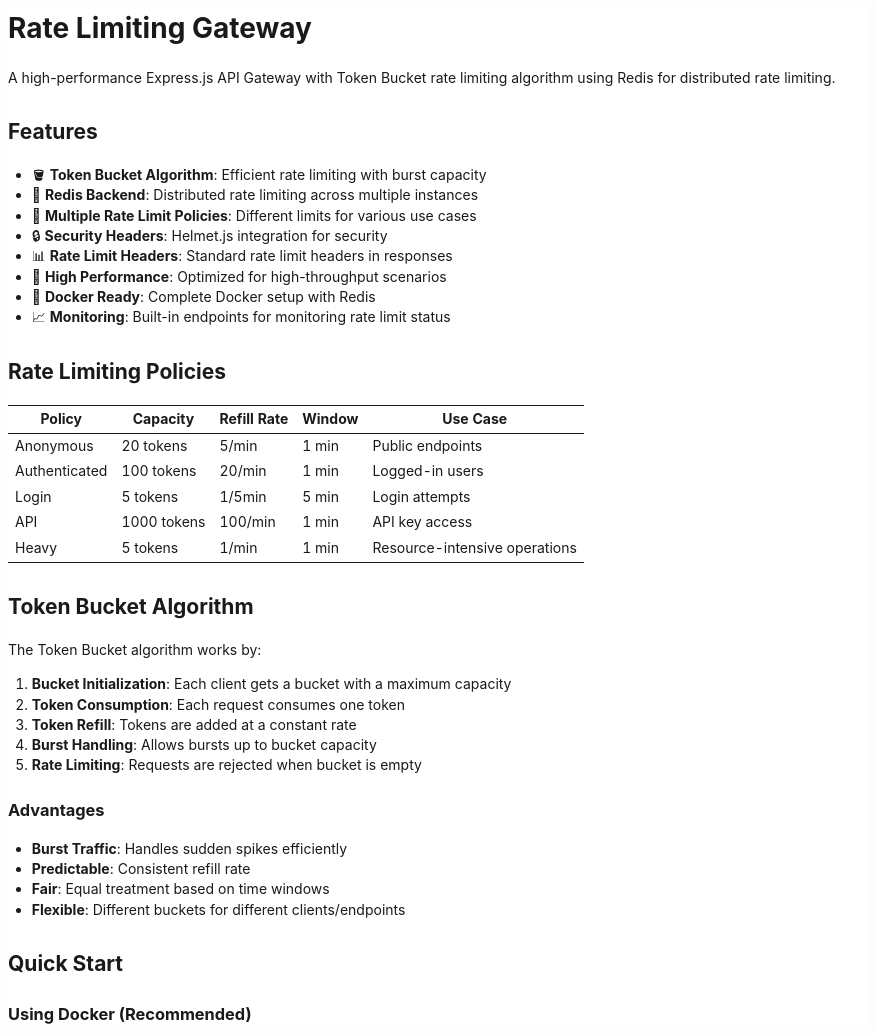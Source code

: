 # Rate Limiting Gateway

A high-performance Express.js API Gateway with Token Bucket rate limiting algorithm using Redis for distributed rate limiting.

## Features

- 🪣 **Token Bucket Algorithm**: Efficient rate limiting with burst capacity
- 🔄 **Redis Backend**: Distributed rate limiting across multiple instances
- 🎯 **Multiple Rate Limit Policies**: Different limits for various use cases
- 🔒 **Security Headers**: Helmet.js integration for security
- 📊 **Rate Limit Headers**: Standard rate limit headers in responses
- 🚀 **High Performance**: Optimized for high-throughput scenarios
- 🐳 **Docker Ready**: Complete Docker setup with Redis
- 📈 **Monitoring**: Built-in endpoints for monitoring rate limit status

## Rate Limiting Policies

| Policy        | Capacity    | Refill Rate | Window | Use Case                      |
| ------------- | ----------- | ----------- | ------ | ----------------------------- |
| Anonymous     | 20 tokens   | 5/min       | 1 min  | Public endpoints              |
| Authenticated | 100 tokens  | 20/min      | 1 min  | Logged-in users               |
| Login         | 5 tokens    | 1/5min      | 5 min  | Login attempts                |
| API           | 1000 tokens | 100/min     | 1 min  | API key access                |
| Heavy         | 5 tokens    | 1/min       | 1 min  | Resource-intensive operations |

## Token Bucket Algorithm

The Token Bucket algorithm works by:

1. **Bucket Initialization**: Each client gets a bucket with a maximum capacity
2. **Token Consumption**: Each request consumes one token
3. **Token Refill**: Tokens are added at a constant rate
4. **Burst Handling**: Allows bursts up to bucket capacity
5. **Rate Limiting**: Requests are rejected when bucket is empty

### Advantages

- **Burst Traffic**: Handles sudden spikes efficiently
- **Predictable**: Consistent refill rate
- **Fair**: Equal treatment based on time windows
- **Flexible**: Different buckets for different clients/endpoints

## Quick Start

### Using Docker (Recommended)
